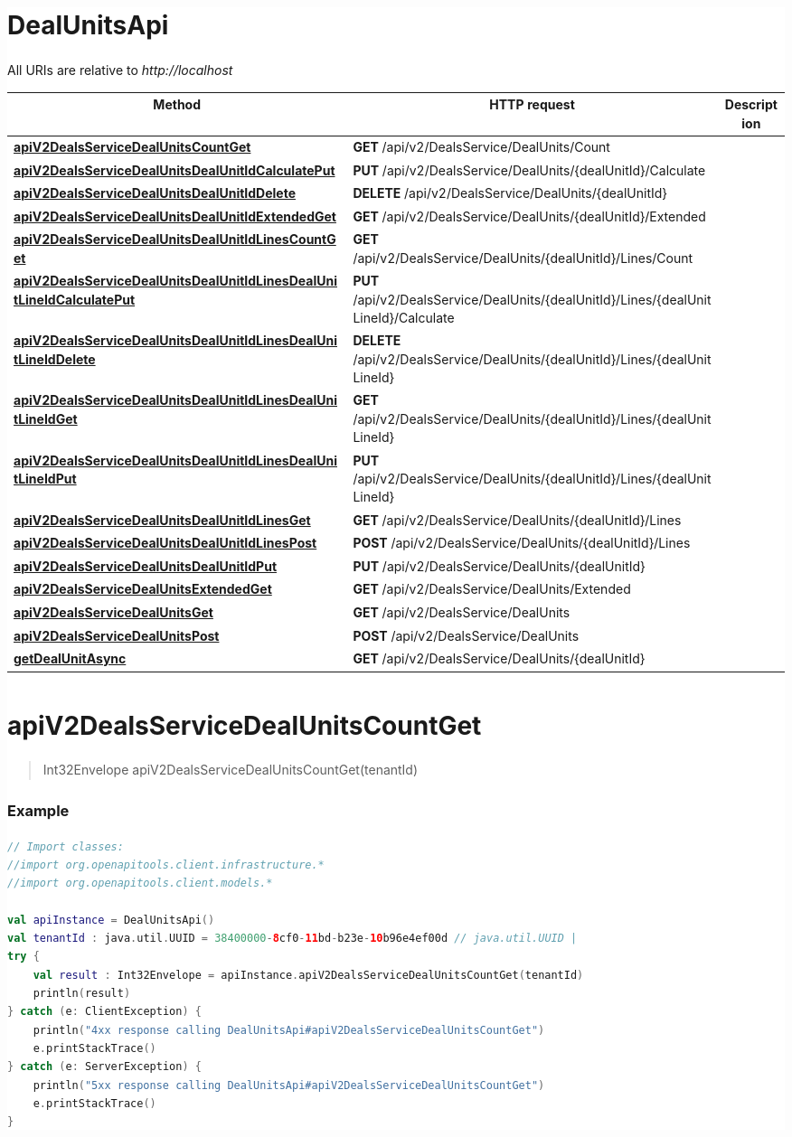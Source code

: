 # DealUnitsApi

All URIs are relative to *http://localhost*

| Method | HTTP request | Description |
| ------------- | ------------- | ------------- |
| [**apiV2DealsServiceDealUnitsCountGet**](DealUnitsApi.md#apiV2DealsServiceDealUnitsCountGet) | **GET** /api/v2/DealsService/DealUnits/Count |  |
| [**apiV2DealsServiceDealUnitsDealUnitIdCalculatePut**](DealUnitsApi.md#apiV2DealsServiceDealUnitsDealUnitIdCalculatePut) | **PUT** /api/v2/DealsService/DealUnits/{dealUnitId}/Calculate |  |
| [**apiV2DealsServiceDealUnitsDealUnitIdDelete**](DealUnitsApi.md#apiV2DealsServiceDealUnitsDealUnitIdDelete) | **DELETE** /api/v2/DealsService/DealUnits/{dealUnitId} |  |
| [**apiV2DealsServiceDealUnitsDealUnitIdExtendedGet**](DealUnitsApi.md#apiV2DealsServiceDealUnitsDealUnitIdExtendedGet) | **GET** /api/v2/DealsService/DealUnits/{dealUnitId}/Extended |  |
| [**apiV2DealsServiceDealUnitsDealUnitIdLinesCountGet**](DealUnitsApi.md#apiV2DealsServiceDealUnitsDealUnitIdLinesCountGet) | **GET** /api/v2/DealsService/DealUnits/{dealUnitId}/Lines/Count |  |
| [**apiV2DealsServiceDealUnitsDealUnitIdLinesDealUnitLineIdCalculatePut**](DealUnitsApi.md#apiV2DealsServiceDealUnitsDealUnitIdLinesDealUnitLineIdCalculatePut) | **PUT** /api/v2/DealsService/DealUnits/{dealUnitId}/Lines/{dealUnitLineId}/Calculate |  |
| [**apiV2DealsServiceDealUnitsDealUnitIdLinesDealUnitLineIdDelete**](DealUnitsApi.md#apiV2DealsServiceDealUnitsDealUnitIdLinesDealUnitLineIdDelete) | **DELETE** /api/v2/DealsService/DealUnits/{dealUnitId}/Lines/{dealUnitLineId} |  |
| [**apiV2DealsServiceDealUnitsDealUnitIdLinesDealUnitLineIdGet**](DealUnitsApi.md#apiV2DealsServiceDealUnitsDealUnitIdLinesDealUnitLineIdGet) | **GET** /api/v2/DealsService/DealUnits/{dealUnitId}/Lines/{dealUnitLineId} |  |
| [**apiV2DealsServiceDealUnitsDealUnitIdLinesDealUnitLineIdPut**](DealUnitsApi.md#apiV2DealsServiceDealUnitsDealUnitIdLinesDealUnitLineIdPut) | **PUT** /api/v2/DealsService/DealUnits/{dealUnitId}/Lines/{dealUnitLineId} |  |
| [**apiV2DealsServiceDealUnitsDealUnitIdLinesGet**](DealUnitsApi.md#apiV2DealsServiceDealUnitsDealUnitIdLinesGet) | **GET** /api/v2/DealsService/DealUnits/{dealUnitId}/Lines |  |
| [**apiV2DealsServiceDealUnitsDealUnitIdLinesPost**](DealUnitsApi.md#apiV2DealsServiceDealUnitsDealUnitIdLinesPost) | **POST** /api/v2/DealsService/DealUnits/{dealUnitId}/Lines |  |
| [**apiV2DealsServiceDealUnitsDealUnitIdPut**](DealUnitsApi.md#apiV2DealsServiceDealUnitsDealUnitIdPut) | **PUT** /api/v2/DealsService/DealUnits/{dealUnitId} |  |
| [**apiV2DealsServiceDealUnitsExtendedGet**](DealUnitsApi.md#apiV2DealsServiceDealUnitsExtendedGet) | **GET** /api/v2/DealsService/DealUnits/Extended |  |
| [**apiV2DealsServiceDealUnitsGet**](DealUnitsApi.md#apiV2DealsServiceDealUnitsGet) | **GET** /api/v2/DealsService/DealUnits |  |
| [**apiV2DealsServiceDealUnitsPost**](DealUnitsApi.md#apiV2DealsServiceDealUnitsPost) | **POST** /api/v2/DealsService/DealUnits |  |
| [**getDealUnitAsync**](DealUnitsApi.md#getDealUnitAsync) | **GET** /api/v2/DealsService/DealUnits/{dealUnitId} |  |


<a id="apiV2DealsServiceDealUnitsCountGet"></a>
# **apiV2DealsServiceDealUnitsCountGet**
> Int32Envelope apiV2DealsServiceDealUnitsCountGet(tenantId)



### Example
```kotlin
// Import classes:
//import org.openapitools.client.infrastructure.*
//import org.openapitools.client.models.*

val apiInstance = DealUnitsApi()
val tenantId : java.util.UUID = 38400000-8cf0-11bd-b23e-10b96e4ef00d // java.util.UUID | 
try {
    val result : Int32Envelope = apiInstance.apiV2DealsServiceDealUnitsCountGet(tenantId)
    println(result)
} catch (e: ClientException) {
    println("4xx response calling DealUnitsApi#apiV2DealsServiceDealUnitsCountGet")
    e.printStackTrace()
} catch (e: ServerException) {
    println("5xx response calling DealUnitsApi#apiV2DealsServiceDealUnitsCountGet")
    e.printStackTrace()
}
```
